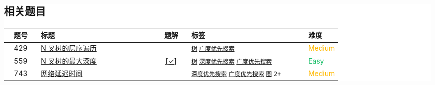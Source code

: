 ```javascript

```

## 相关题目


| 题号 | 标题 | 题解 | 标签 | 难度 |
| :------: | :------ | :------: | :------ | :------ |
| 429 | [N 叉树的层序遍历](https://leetcode.com/problems/n-ary-tree-level-order-traversal) |  |  [`树`](/outline/tag/tree.md) [`广度优先搜索`](/outline/tag/breadth-first-search.md) | <font color=#ffb800>Medium</font> |
| 559 | [N 叉树的最大深度](https://leetcode.com/problems/maximum-depth-of-n-ary-tree) | [[✓]](/problem/0559) |  [`树`](/outline/tag/tree.md) [`深度优先搜索`](/outline/tag/depth-first-search.md) [`广度优先搜索`](/outline/tag/breadth-first-search.md) | <font color=#15bd66>Easy</font> |
| 743 | [网络延迟时间](https://leetcode.com/problems/network-delay-time) |  |  [`深度优先搜索`](/outline/tag/depth-first-search.md) [`广度优先搜索`](/outline/tag/breadth-first-search.md) [`图`](/outline/tag/graph.md) `2+` | <font color=#ffb800>Medium</font> |

<style>
.blue {
    background-color: #096dd9;
    padding: 0.25rem 0.5rem;
    margin: 0;
    font-size: 0.85em;
    border-radius: 3px;
    color: white;
    font-weight: 500;
}
table th:first-of-type { width: 10%; }
table th:nth-of-type(2) { width: 35%; }
table th:nth-of-type(3) { width: 10%; }
table th:nth-of-type(4) { width: 35%; }
table th:nth-of-type(5) { width: 10%; }
</style>
